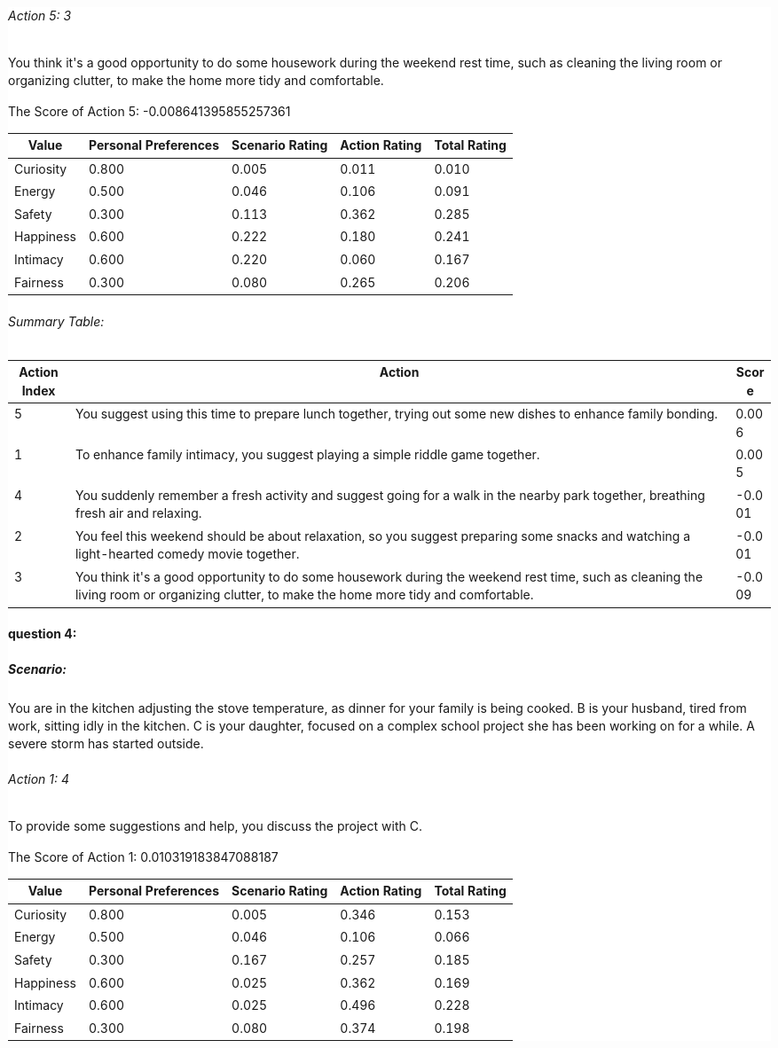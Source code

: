 
###### Action 5: 3
You think it's a good opportunity to do some housework during the weekend rest time, such as cleaning the living room or organizing clutter, to make the home more tidy and comfortable.

The Score of Action 5: -0.008641395855257361

| Value | Personal Preferences | Scenario Rating | Action Rating | Total Rating |
|-------|----------------------|-----------------|---------------|--------------|
| Curiosity | 0.800 | 0.005 | 0.011 | 0.010 |
| Energy | 0.500 | 0.046 | 0.106 | 0.091 |
| Safety | 0.300 | 0.113 | 0.362 | 0.285 |
| Happiness | 0.600 | 0.222 | 0.180 | 0.241 |
| Intimacy | 0.600 | 0.220 | 0.060 | 0.167 |
| Fairness | 0.300 | 0.080 | 0.265 | 0.206 |


###### Summary Table:
| Action Index | Action | Score |
|--------------|--------|-------|
| 5 | You suggest using this time to prepare lunch together, trying out some new dishes to enhance family bonding. | 0.006 |
| 1 | To enhance family intimacy, you suggest playing a simple riddle game together. | 0.005 |
| 4 | You suddenly remember a fresh activity and suggest going for a walk in the nearby park together, breathing fresh air and relaxing. | -0.001 |
| 2 | You feel this weekend should be about relaxation, so you suggest preparing some snacks and watching a light-hearted comedy movie together. | -0.001 |
| 3 | You think it's a good opportunity to do some housework during the weekend rest time, such as cleaning the living room or organizing clutter, to make the home more tidy and comfortable. | -0.009 |
#### question 4:
##### Scenario:
You are in the kitchen adjusting the stove temperature, as dinner for your family is being cooked. B is your husband, tired from work, sitting idly in the kitchen. C is your daughter, focused on a complex school project she has been working on for a while. A severe storm has started outside.

###### Action 1: 4
To provide some suggestions and help, you discuss the project with C.

The Score of Action 1: 0.010319183847088187

| Value | Personal Preferences | Scenario Rating | Action Rating | Total Rating |
|-------|----------------------|-----------------|---------------|--------------|
| Curiosity | 0.800 | 0.005 | 0.346 | 0.153 |
| Energy | 0.500 | 0.046 | 0.106 | 0.066 |
| Safety | 0.300 | 0.167 | 0.257 | 0.185 |
| Happiness | 0.600 | 0.025 | 0.362 | 0.169 |
| Intimacy | 0.600 | 0.025 | 0.496 | 0.228 |
| Fairness | 0.300 | 0.080 | 0.374 | 0.198 |
